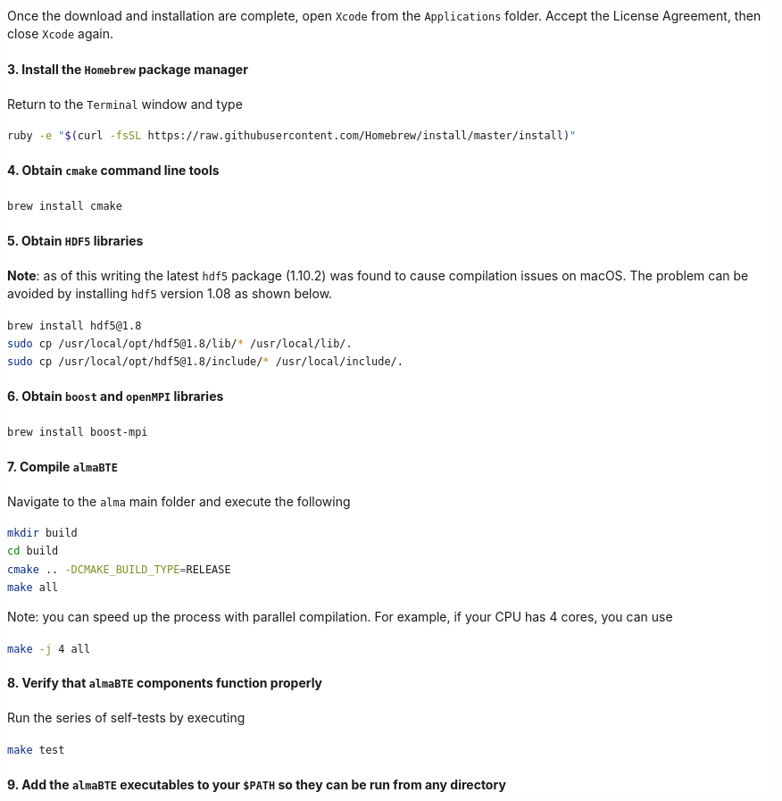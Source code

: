 Once the download and installation are complete, open `Xcode` from the `Applications` folder. Accept the License Agreement, then close `Xcode` again.

#### 3. Install the `Homebrew` package manager
Return to the `Terminal` window and type

```bash
ruby -e "$(curl -fsSL https://raw.githubusercontent.com/Homebrew/install/master/install)"
```

#### 4. Obtain `cmake` command line tools

```bash
brew install cmake
```

#### 5. Obtain `HDF5` libraries
**Note**: as of this writing the latest ```hdf5``` package (1.10.2) was found to cause compilation issues on macOS. The problem can be avoided by installing ```hdf5``` version 1.08 as shown below.

```bash
brew install hdf5@1.8
sudo cp /usr/local/opt/hdf5@1.8/lib/* /usr/local/lib/.
sudo cp /usr/local/opt/hdf5@1.8/include/* /usr/local/include/.
```

#### 6. Obtain `boost` and `openMPI` libraries

```bash
brew install boost-mpi
```

#### 7. Compile `almaBTE`
Navigate to the `alma` main folder and execute the following

```bash
mkdir build
cd build
cmake .. -DCMAKE_BUILD_TYPE=RELEASE
make all
```
Note: you can speed up the process with parallel compilation. For example, if your CPU has 4 cores, you can use

```bash
make -j 4 all
```

#### 8. Verify that `almaBTE` components function properly

Run the series of self-tests by executing

```bash
make test
```

#### 9. Add the `almaBTE` executables to your `$PATH` so they can be run from any directory
